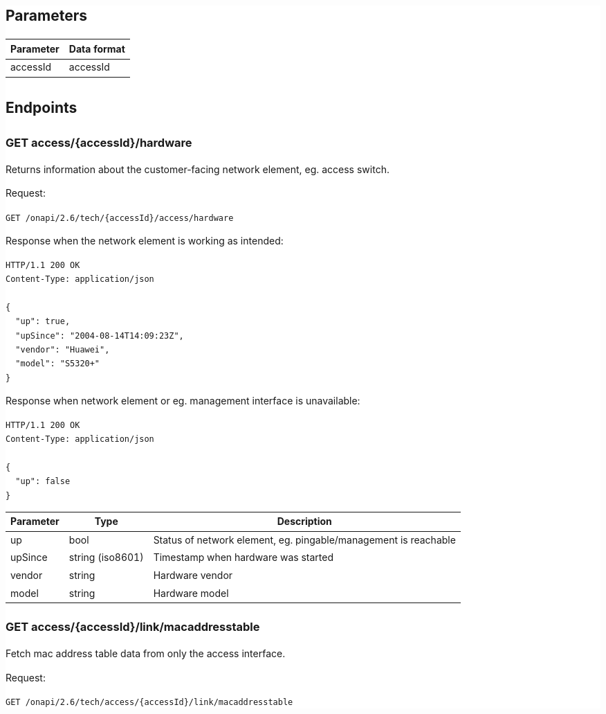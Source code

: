


## Parameters

| Parameter  | Data format |
|------------|-------------|
| accessId   | accessId    |

## Endpoints

<h3 id="get-access-hardware">GET access/{accessId}/hardware</h3>
Returns information about the customer-facing network element, eg. access switch.

Request:
```http
GET /onapi/2.6/tech/{accessId}/access/hardware
```

Response when the network element is working as intended:
```http
HTTP/1.1 200 OK
Content-Type: application/json

{
  "up": true,
  "upSince": "2004-08-14T14:09:23Z",
  "vendor": "Huawei",
  "model": "S5320+"
}
```
Response when network element or eg. management interface is unavailable:
```http
HTTP/1.1 200 OK
Content-Type: application/json

{
  "up": false
}
```
| Parameter | Type              | Description                                                       |
|-----------|-------------------|-------------------------------------------------------------------|
|up         | bool              | Status of network element, eg. pingable/management is reachable   |
|upSince    | string (iso8601)  | Timestamp when hardware was started                               |
|vendor     | string            | Hardware vendor                                                   |
|model      | string            | Hardware model                                                    |

<h3 id="get-access-link-macaddresstable">GET access/{accessId}/link/macaddresstable</h3>

Fetch mac address table data from only the access interface.

Request:
```http
GET /onapi/2.6/tech/access/{accessId}/link/macaddresstable
```
